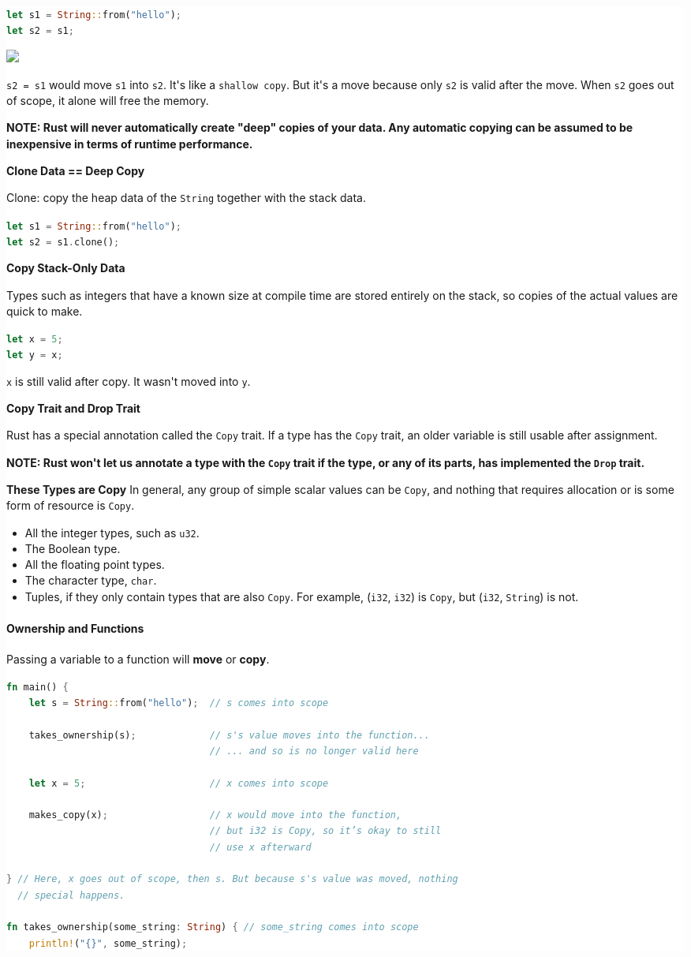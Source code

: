 ```rust
let s1 = String::from("hello");
let s2 = s1;
```
![](/forgetful/images/rust-move-ownership.svg)

`s2 = s1` would move `s1` into `s2`. It's like a `shallow copy`. But it's a move because only `s2` is valid after the move. When `s2` goes out of scope, it alone will free the memory.

**NOTE: Rust will never automatically create "deep" copies of your data. Any automatic copying can be assumed to be inexpensive in terms of runtime performance.**

**Clone Data == Deep Copy**

Clone: copy the heap data of the `String` together with the stack data.
```rust
let s1 = String::from("hello");
let s2 = s1.clone();
```

**Copy Stack-Only Data**

Types such as integers that have a known size at compile time are stored entirely on the stack, so copies of the actual values are quick to make.
```rust
let x = 5;
let y = x;
```
`x` is still valid after copy. It wasn't moved into `y`.

**Copy Trait and Drop Trait**

Rust has a special annotation called the `Copy` trait. If a type has the `Copy` trait, an older variable is still usable after assignment.

**NOTE: Rust won't let us annotate a type with the `Copy` trait if the type, or any of its parts, has implemented the `Drop` trait.**

**These Types are Copy**
In general, any group of simple scalar values can be `Copy`, and nothing that requires allocation or is some form of resource is `Copy`.
- All the integer types, such as `u32`.
- The Boolean type.
- All the floating point types.
- The character type, `char`.
- Tuples, if they only contain types that are also `Copy`. For example, (`i32`, `i32`) is `Copy`, but (`i32`, `String`) is not.

#### Ownership and Functions
Passing a variable to a function will **move** or **copy**.

```rust
fn main() {
    let s = String::from("hello");  // s comes into scope

    takes_ownership(s);             // s's value moves into the function...
                                    // ... and so is no longer valid here

    let x = 5;                      // x comes into scope

    makes_copy(x);                  // x would move into the function,
                                    // but i32 is Copy, so it’s okay to still
                                    // use x afterward

} // Here, x goes out of scope, then s. But because s's value was moved, nothing
  // special happens.

fn takes_ownership(some_string: String) { // some_string comes into scope
    println!("{}", some_string);
```